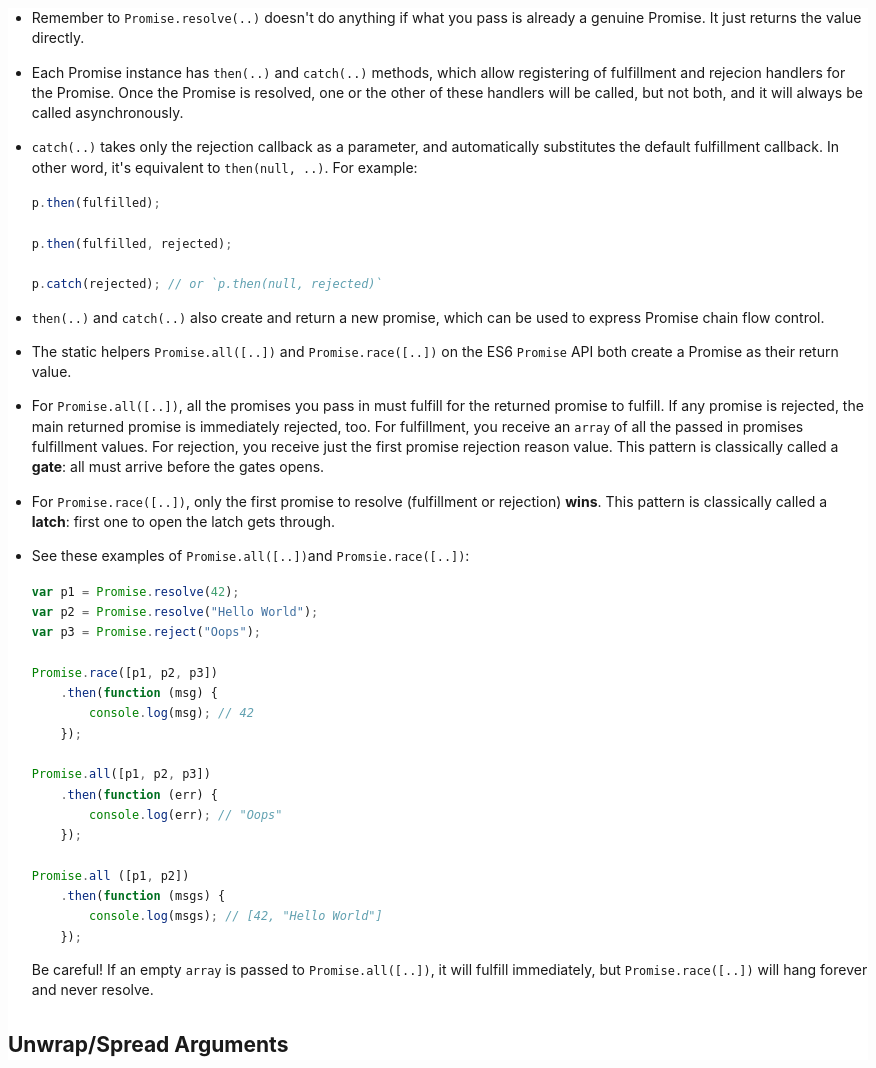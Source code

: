 - Remember to `Promise.resolve(..)` doesn't do anything if what you pass is already a genuine Promise. It just returns the value directly.
- Each Promise instance has `then(..)` and `catch(..)` methods, which allow registering of fulfillment and rejecion handlers for the Promise. Once the Promise is resolved, one or the other of these handlers will be called, but not both, and it will always be called asynchronously.
- `catch(..)` takes only the rejection callback as a parameter, and automatically substitutes the default fulfillment callback. In other word, it's equivalent to `then(null, ..)`. For example:

    ```js
    p.then(fulfilled);

    p.then(fulfilled, rejected);

    p.catch(rejected); // or `p.then(null, rejected)`
    ```

- `then(..)` and `catch(..)` also create and return a new promise, which can be used to express Promise chain flow control.
- The static helpers `Promise.all([..])` and `Promise.race([..])` on the ES6 `Promise` API both create a Promise as their return value.
- For `Promise.all([..])`, all the promises you pass in must fulfill for the returned promise to fulfill. If any promise is rejected, the main returned promise is immediately rejected, too. For fulfillment, you receive an `array` of all the passed in promises fulfillment values. For rejection, you receive just the first promise rejection reason value. This pattern is classically called a **gate**: all must arrive before the gates opens.
- For `Promise.race([..])`, only the first promise to resolve (fulfillment or rejection) **wins**. This pattern is classically called a **latch**: first one to open the latch gets through.
- See these examples of `Promise.all([..])`and `Promsie.race([..])`:

    ```js
    var p1 = Promise.resolve(42);
    var p2 = Promise.resolve("Hello World");
    var p3 = Promise.reject("Oops");

    Promise.race([p1, p2, p3])
        .then(function (msg) {
            console.log(msg); // 42
        });

    Promise.all([p1, p2, p3])
        .then(function (err) {
            console.log(err); // "Oops"
        });

    Promise.all ([p1, p2])
        .then(function (msgs) {
            console.log(msgs); // [42, "Hello World"]
        });
    ```

    Be careful! If an empty `array` is passed to `Promise.all([..])`, it will fulfill immediately, but `Promise.race([..])` will hang forever and never resolve.

## Unwrap/Spread Arguments
